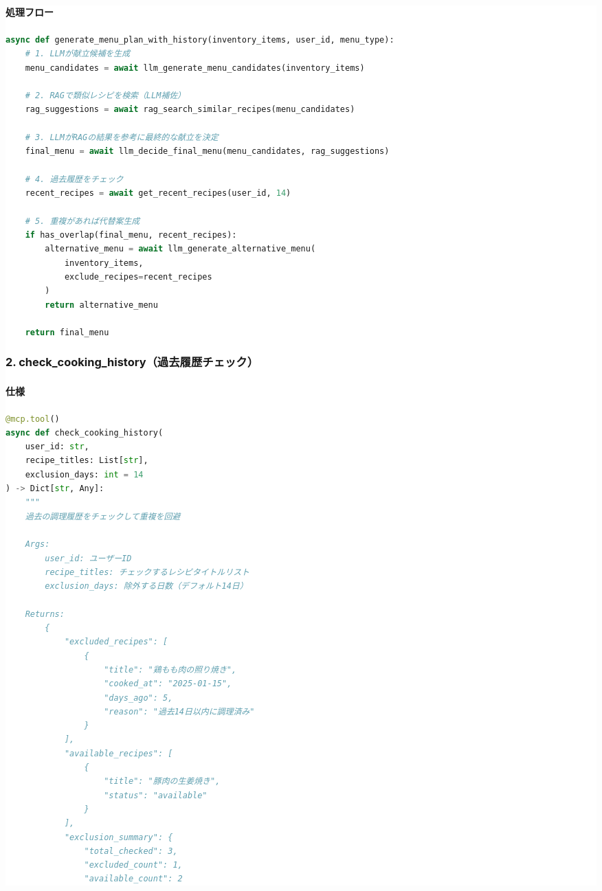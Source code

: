 #### **処理フロー**
```python
async def generate_menu_plan_with_history(inventory_items, user_id, menu_type):
    # 1. LLMが献立候補を生成
    menu_candidates = await llm_generate_menu_candidates(inventory_items)
    
    # 2. RAGで類似レシピを検索（LLM補佐）
    rag_suggestions = await rag_search_similar_recipes(menu_candidates)
    
    # 3. LLMがRAGの結果を参考に最終的な献立を決定
    final_menu = await llm_decide_final_menu(menu_candidates, rag_suggestions)
    
    # 4. 過去履歴をチェック
    recent_recipes = await get_recent_recipes(user_id, 14)
    
    # 5. 重複があれば代替案生成
    if has_overlap(final_menu, recent_recipes):
        alternative_menu = await llm_generate_alternative_menu(
            inventory_items, 
            exclude_recipes=recent_recipes
        )
        return alternative_menu
    
    return final_menu
```

### **2. check_cooking_history（過去履歴チェック）**

#### **仕様**
```python
@mcp.tool()
async def check_cooking_history(
    user_id: str,
    recipe_titles: List[str],
    exclusion_days: int = 14
) -> Dict[str, Any]:
    """
    過去の調理履歴をチェックして重複を回避
    
    Args:
        user_id: ユーザーID
        recipe_titles: チェックするレシピタイトルリスト
        exclusion_days: 除外する日数（デフォルト14日）
    
    Returns:
        {
            "excluded_recipes": [
                {
                    "title": "鶏もも肉の照り焼き",
                    "cooked_at": "2025-01-15",
                    "days_ago": 5,
                    "reason": "過去14日以内に調理済み"
                }
            ],
            "available_recipes": [
                {
                    "title": "豚肉の生姜焼き",
                    "status": "available"
                }
            ],
            "exclusion_summary": {
                "total_checked": 3,
                "excluded_count": 1,
                "available_count": 2
```